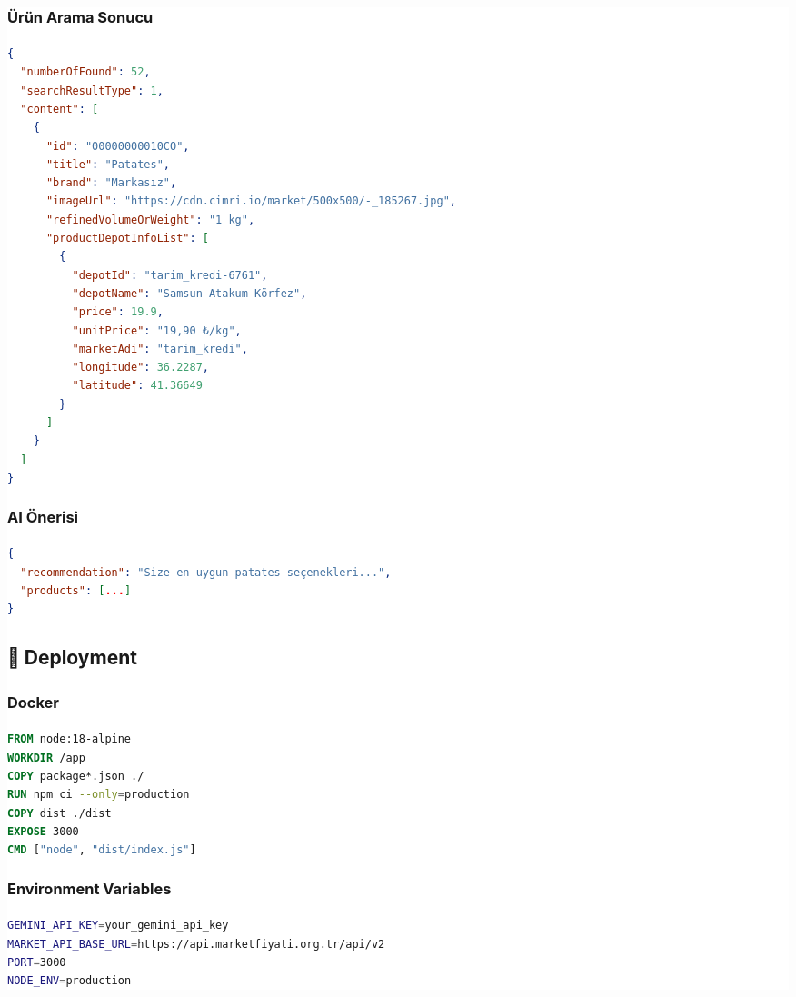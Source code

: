### Ürün Arama Sonucu
```json
{
  "numberOfFound": 52,
  "searchResultType": 1,
  "content": [
    {
      "id": "00000000010CO",
      "title": "Patates",
      "brand": "Markasız",
      "imageUrl": "https://cdn.cimri.io/market/500x500/-_185267.jpg",
      "refinedVolumeOrWeight": "1 kg",
      "productDepotInfoList": [
        {
          "depotId": "tarim_kredi-6761",
          "depotName": "Samsun Atakum Körfez",
          "price": 19.9,
          "unitPrice": "19,90 ₺/kg",
          "marketAdi": "tarim_kredi",
          "longitude": 36.2287,
          "latitude": 41.36649
        }
      ]
    }
  ]
}
```

### AI Önerisi
```json
{
  "recommendation": "Size en uygun patates seçenekleri...",
  "products": [...]
}
```

## 🚀 Deployment

### Docker
```dockerfile
FROM node:18-alpine
WORKDIR /app
COPY package*.json ./
RUN npm ci --only=production
COPY dist ./dist
EXPOSE 3000
CMD ["node", "dist/index.js"]
```

### Environment Variables
```bash
GEMINI_API_KEY=your_gemini_api_key
MARKET_API_BASE_URL=https://api.marketfiyati.org.tr/api/v2
PORT=3000
NODE_ENV=production
```
